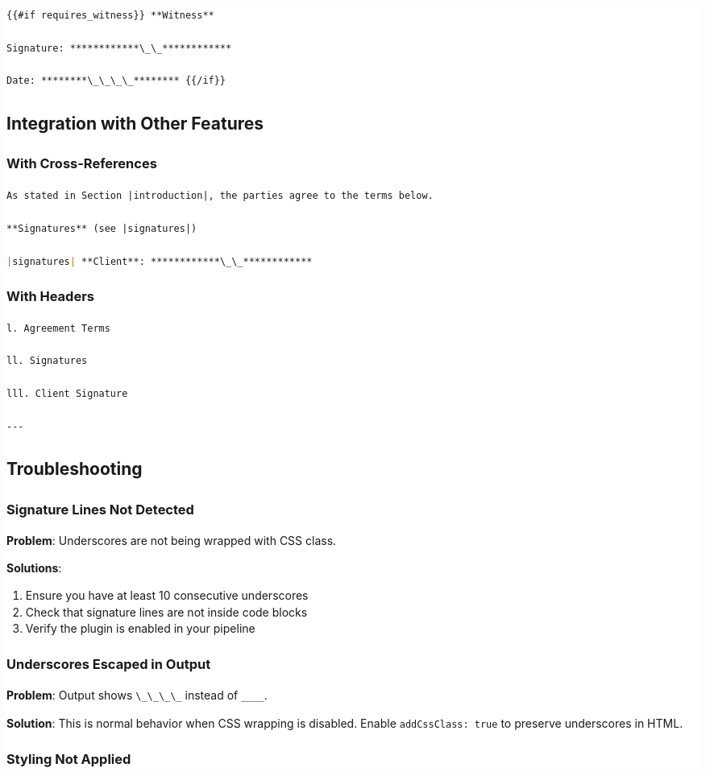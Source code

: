 ```markdown
{{#if requires_witness}} **Witness**

Signature: ************\_\_************

Date: ********\_\_\_\_******** {{/if}}
```

## Integration with Other Features

### With Cross-References

```markdown
As stated in Section |introduction|, the parties agree to the terms below.

**Signatures** (see |signatures|)

|signatures| **Client**: ************\_\_************
```

### With Headers

```markdown
l. Agreement Terms

ll. Signatures

lll. Client Signature

---
```

## Troubleshooting

### Signature Lines Not Detected

**Problem**: Underscores are not being wrapped with CSS class.

**Solutions**:

1. Ensure you have at least 10 consecutive underscores
2. Check that signature lines are not inside code blocks
3. Verify the plugin is enabled in your pipeline

### Underscores Escaped in Output

**Problem**: Output shows `\_\_\_\_` instead of `____`.

**Solution**: This is normal behavior when CSS wrapping is disabled. Enable
`addCssClass: true` to preserve underscores in HTML.

### Styling Not Applied
